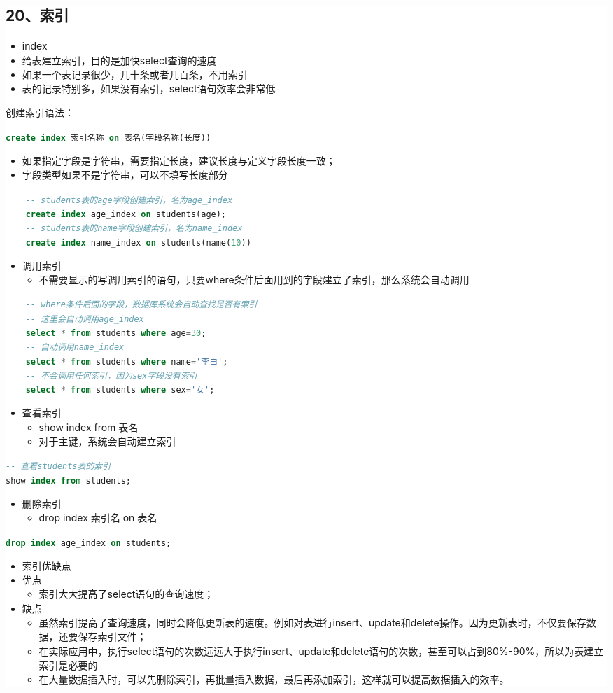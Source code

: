 ## 20、索引

* index
* 给表建立索引，目的是加快select查询的速度
* 如果一个表记录很少，几十条或者几百条，不用索引
* 表的记录特别多，如果没有索引，select语句效率会非常低

创建索引语法：

```sql
create index 索引名称 on 表名(字段名称(长度))
```

* 如果指定字段是字符串，需要指定长度，建议长度与定义字段长度一致；
* 字段类型如果不是字符串，可以不填写长度部分

```sql
	-- students表的age字段创建索引，名为age_index
	create index age_index on students(age);
	-- students表的name字段创建索引，名为name_index
	create index name_index on students(name(10))
```

* 调用索引
  * 不需要显示的写调用索引的语句，只要where条件后面用到的字段建立了索引，那么系统会自动调用

```sql
	-- where条件后面的字段，数据库系统会自动查找是否有索引
	-- 这里会自动调用age_index
	select * from students where age=30;
	-- 自动调用name_index
	select * from students where name='李白';
	-- 不会调用任何索引，因为sex字段没有索引
	select * from students where sex='女';
```

* 查看索引
  * show index from 表名
  * 对于主键，系统会自动建立索引

```sql
-- 查看students表的索引
show index from students;
```

* 删除索引
  * drop index 索引名 on 表名

```sql
drop index age_index on students;
```

* 索引优缺点
* 优点
  * 索引大大提高了select语句的查询速度；
* 缺点
  * 虽然索引提高了查询速度，同时会降低更新表的速度。例如对表进行insert、update和delete操作。因为更新表时，不仅要保存数据，还要保存索引文件；
  * 在实际应用中，执行select语句的次数远远大于执行insert、update和delete语句的次数，甚至可以占到80%-90%，所以为表建立索引是必要的
  * 在大量数据插入时，可以先删除索引，再批量插入数据，最后再添加索引，这样就可以提高数据插入的效率。
